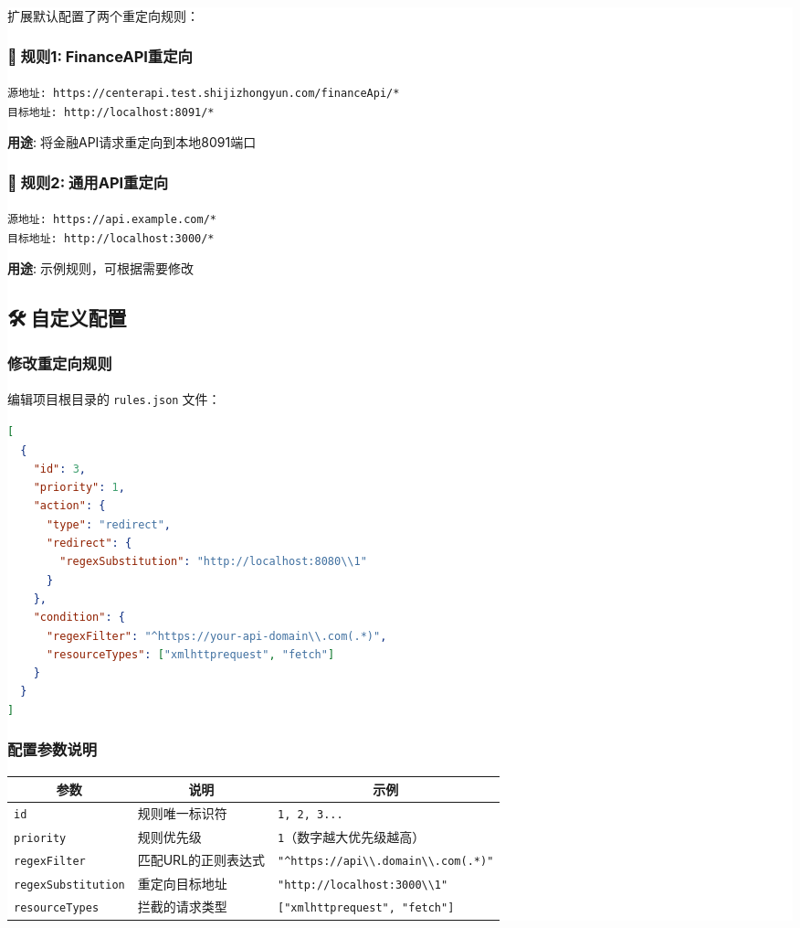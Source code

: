 扩展默认配置了两个重定向规则：

### 📍 规则1: FinanceAPI重定向
```
源地址: https://centerapi.test.shijizhongyun.com/financeApi/*
目标地址: http://localhost:8091/*
```
**用途**: 将金融API请求重定向到本地8091端口

### 📍 规则2: 通用API重定向  
```
源地址: https://api.example.com/*
目标地址: http://localhost:3000/*
```
**用途**: 示例规则，可根据需要修改

## 🛠️ 自定义配置

### 修改重定向规则

编辑项目根目录的 `rules.json` 文件：

```json
[
  {
    "id": 3,
    "priority": 1,
    "action": {
      "type": "redirect", 
      "redirect": {
        "regexSubstitution": "http://localhost:8080\\1"
      }
    },
    "condition": {
      "regexFilter": "^https://your-api-domain\\.com(.*)",
      "resourceTypes": ["xmlhttprequest", "fetch"]
    }
  }
]
```

### 配置参数说明

| 参数 | 说明 | 示例 |
|------|------|------|
| `id` | 规则唯一标识符 | `1, 2, 3...` |
| `priority` | 规则优先级 | `1`（数字越大优先级越高） |
| `regexFilter` | 匹配URL的正则表达式 | `"^https://api\\.domain\\.com(.*)"` |
| `regexSubstitution` | 重定向目标地址 | `"http://localhost:3000\\1"` |
| `resourceTypes` | 拦截的请求类型 | `["xmlhttprequest", "fetch"]` |
